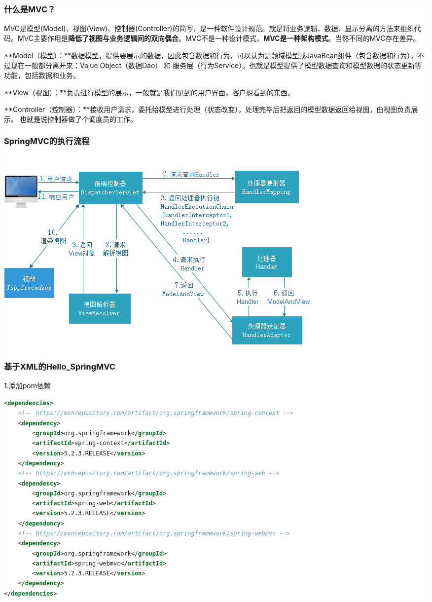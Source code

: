 ### 什么是MVC？

​	MVC是模型(Model)、视图(View)、控制器(Controller)的简写，是一种软件设计规范。就是将业务逻辑、数据、显示分离的方法来组织代码。MVC主要作用是**降低了视图与业务逻辑间的双向偶合**。MVC不是一种设计模式，**MVC是一种架构模式**。当然不同的MVC存在差异。

​	**Model（模型）：**数据模型，提供要展示的数据，因此包含数据和行为，可以认为是领域模型或JavaBean组件（包含数据和行为），不过现在一般都分离开来：Value Object（数据Dao） 和 服务层（行为Service）。也就是模型提供了模型数据查询和模型数据的状态更新等功能，包括数据和业务。

​		**View（视图）：**负责进行模型的展示，一般就是我们见到的用户界面，客户想看到的东西。

​		**Controller（控制器）：**接收用户请求，委托给模型进行处理（状态改变），处理完毕后把返回的模型数据返回给视图，由视图负责展示。 也就是说控制器做了个调度员的工作。



### SpringMVC的执行流程

![](image\image-20220308151909513.png)

### 基于XML的Hello_SpringMVC

1.添加pom依赖

```xml
<dependencies>
    <!-- https://mvnrepository.com/artifact/org.springframework/spring-context -->
    <dependency>
        <groupId>org.springframework</groupId>
        <artifactId>spring-context</artifactId>
        <version>5.2.3.RELEASE</version>
    </dependency>
    <!-- https://mvnrepository.com/artifact/org.springframework/spring-web -->
    <dependency>
        <groupId>org.springframework</groupId>
        <artifactId>spring-web</artifactId>
        <version>5.2.3.RELEASE</version>
    </dependency>
    <!-- https://mvnrepository.com/artifact/org.springframework/spring-webmvc -->
    <dependency>
        <groupId>org.springframework</groupId>
        <artifactId>spring-webmvc</artifactId>
        <version>5.2.3.RELEASE</version>
    </dependency>
</dependencies>
```
